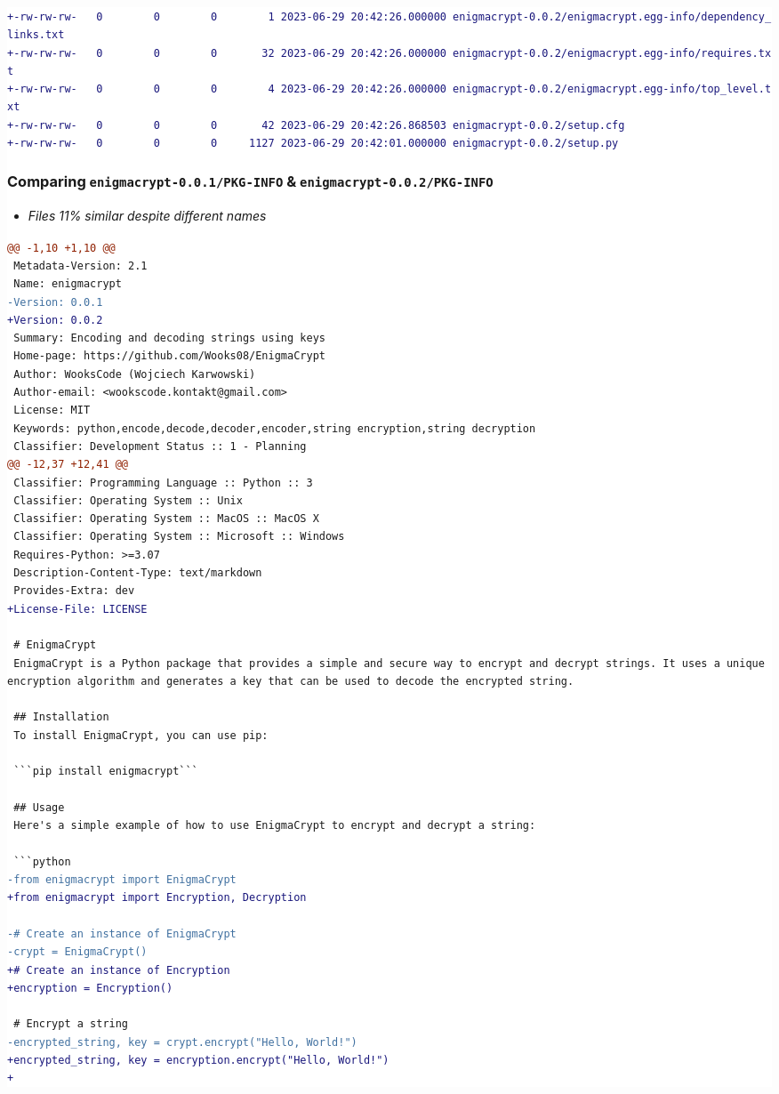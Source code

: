 ```diff
+-rw-rw-rw-   0        0        0        1 2023-06-29 20:42:26.000000 enigmacrypt-0.0.2/enigmacrypt.egg-info/dependency_links.txt
+-rw-rw-rw-   0        0        0       32 2023-06-29 20:42:26.000000 enigmacrypt-0.0.2/enigmacrypt.egg-info/requires.txt
+-rw-rw-rw-   0        0        0        4 2023-06-29 20:42:26.000000 enigmacrypt-0.0.2/enigmacrypt.egg-info/top_level.txt
+-rw-rw-rw-   0        0        0       42 2023-06-29 20:42:26.868503 enigmacrypt-0.0.2/setup.cfg
+-rw-rw-rw-   0        0        0     1127 2023-06-29 20:42:01.000000 enigmacrypt-0.0.2/setup.py
```

### Comparing `enigmacrypt-0.0.1/PKG-INFO` & `enigmacrypt-0.0.2/PKG-INFO`

 * *Files 11% similar despite different names*

```diff
@@ -1,10 +1,10 @@
 Metadata-Version: 2.1
 Name: enigmacrypt
-Version: 0.0.1
+Version: 0.0.2
 Summary: Encoding and decoding strings using keys
 Home-page: https://github.com/Wooks08/EnigmaCrypt
 Author: WooksCode (Wojciech Karwowski)
 Author-email: <wookscode.kontakt@gmail.com>
 License: MIT
 Keywords: python,encode,decode,decoder,encoder,string encryption,string decryption
 Classifier: Development Status :: 1 - Planning
@@ -12,37 +12,41 @@
 Classifier: Programming Language :: Python :: 3
 Classifier: Operating System :: Unix
 Classifier: Operating System :: MacOS :: MacOS X
 Classifier: Operating System :: Microsoft :: Windows
 Requires-Python: >=3.07
 Description-Content-Type: text/markdown
 Provides-Extra: dev
+License-File: LICENSE
 
 # EnigmaCrypt
 EnigmaCrypt is a Python package that provides a simple and secure way to encrypt and decrypt strings. It uses a unique encryption algorithm and generates a key that can be used to decode the encrypted string.
 
 ## Installation
 To install EnigmaCrypt, you can use pip:
 
 ```pip install enigmacrypt```
 
 ## Usage
 Here's a simple example of how to use EnigmaCrypt to encrypt and decrypt a string:
 
 ```python
-from enigmacrypt import EnigmaCrypt
+from enigmacrypt import Encryption, Decryption
 
-# Create an instance of EnigmaCrypt
-crypt = EnigmaCrypt()
+# Create an instance of Encryption
+encryption = Encryption()
 
 # Encrypt a string
-encrypted_string, key = crypt.encrypt("Hello, World!")
+encrypted_string, key = encryption.encrypt("Hello, World!")
+
```